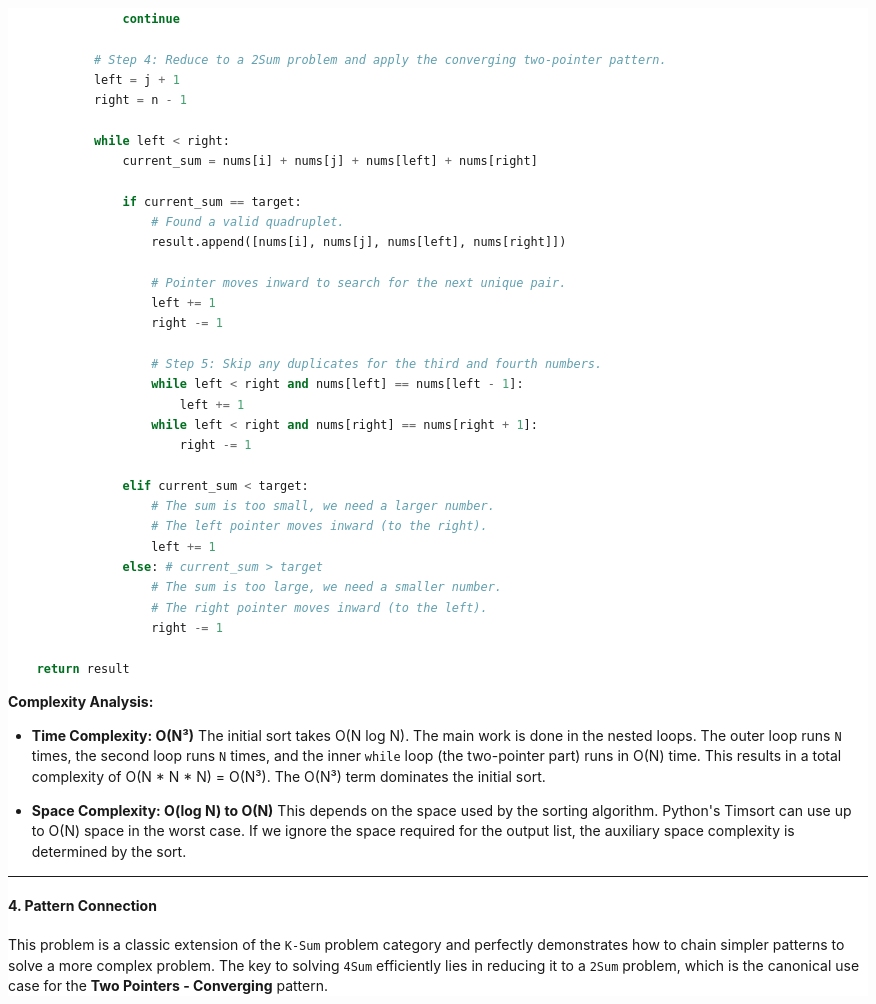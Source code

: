 ```python
                continue
            
            # Step 4: Reduce to a 2Sum problem and apply the converging two-pointer pattern.
            left = j + 1
            right = n - 1
            
            while left < right:
                current_sum = nums[i] + nums[j] + nums[left] + nums[right]
                
                if current_sum == target:
                    # Found a valid quadruplet.
                    result.append([nums[i], nums[j], nums[left], nums[right]])
                    
                    # Pointer moves inward to search for the next unique pair.
                    left += 1
                    right -= 1
                    
                    # Step 5: Skip any duplicates for the third and fourth numbers.
                    while left < right and nums[left] == nums[left - 1]:
                        left += 1
                    while left < right and nums[right] == nums[right + 1]:
                        right -= 1
                        
                elif current_sum < target:
                    # The sum is too small, we need a larger number.
                    # The left pointer moves inward (to the right).
                    left += 1
                else: # current_sum > target
                    # The sum is too large, we need a smaller number.
                    # The right pointer moves inward (to the left).
                    right -= 1
                    
    return result

```
**Complexity Analysis:**

*   **Time Complexity: O(N³)**
    The initial sort takes O(N log N). The main work is done in the nested loops. The outer loop runs `N` times, the second loop runs `N` times, and the inner `while` loop (the two-pointer part) runs in O(N) time. This results in a total complexity of O(N * N * N) = O(N³). The O(N³) term dominates the initial sort.

*   **Space Complexity: O(log N) to O(N)**
    This depends on the space used by the sorting algorithm. Python's Timsort can use up to O(N) space in the worst case. If we ignore the space required for the output list, the auxiliary space complexity is determined by the sort.

---
#### **4. Pattern Connection**
This problem is a classic extension of the `K-Sum` problem category and perfectly demonstrates how to chain simpler patterns to solve a more complex problem. The key to solving `4Sum` efficiently lies in reducing it to a `2Sum` problem, which is the canonical use case for the **Two Pointers - Converging** pattern.
